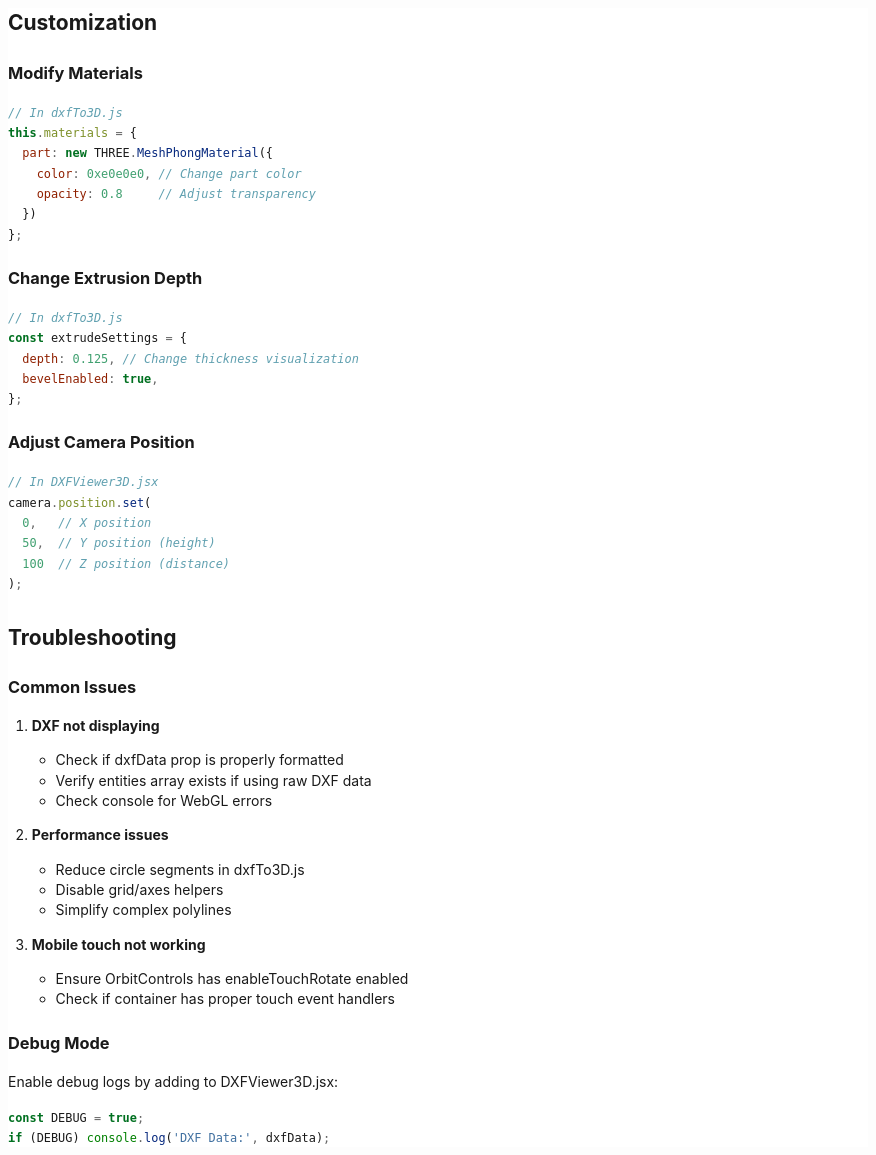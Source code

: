 ## Customization

### Modify Materials
```javascript
// In dxfTo3D.js
this.materials = {
  part: new THREE.MeshPhongMaterial({ 
    color: 0xe0e0e0, // Change part color
    opacity: 0.8     // Adjust transparency
  })
};
```

### Change Extrusion Depth
```javascript
// In dxfTo3D.js
const extrudeSettings = {
  depth: 0.125, // Change thickness visualization
  bevelEnabled: true,
};
```

### Adjust Camera Position
```javascript
// In DXFViewer3D.jsx
camera.position.set(
  0,   // X position
  50,  // Y position (height)
  100  // Z position (distance)
);
```

## Troubleshooting

### Common Issues

1. **DXF not displaying**
   - Check if dxfData prop is properly formatted
   - Verify entities array exists if using raw DXF data
   - Check console for WebGL errors

2. **Performance issues**
   - Reduce circle segments in dxfTo3D.js
   - Disable grid/axes helpers
   - Simplify complex polylines

3. **Mobile touch not working**
   - Ensure OrbitControls has enableTouchRotate enabled
   - Check if container has proper touch event handlers

### Debug Mode
Enable debug logs by adding to DXFViewer3D.jsx:
```javascript
const DEBUG = true;
if (DEBUG) console.log('DXF Data:', dxfData);
```
